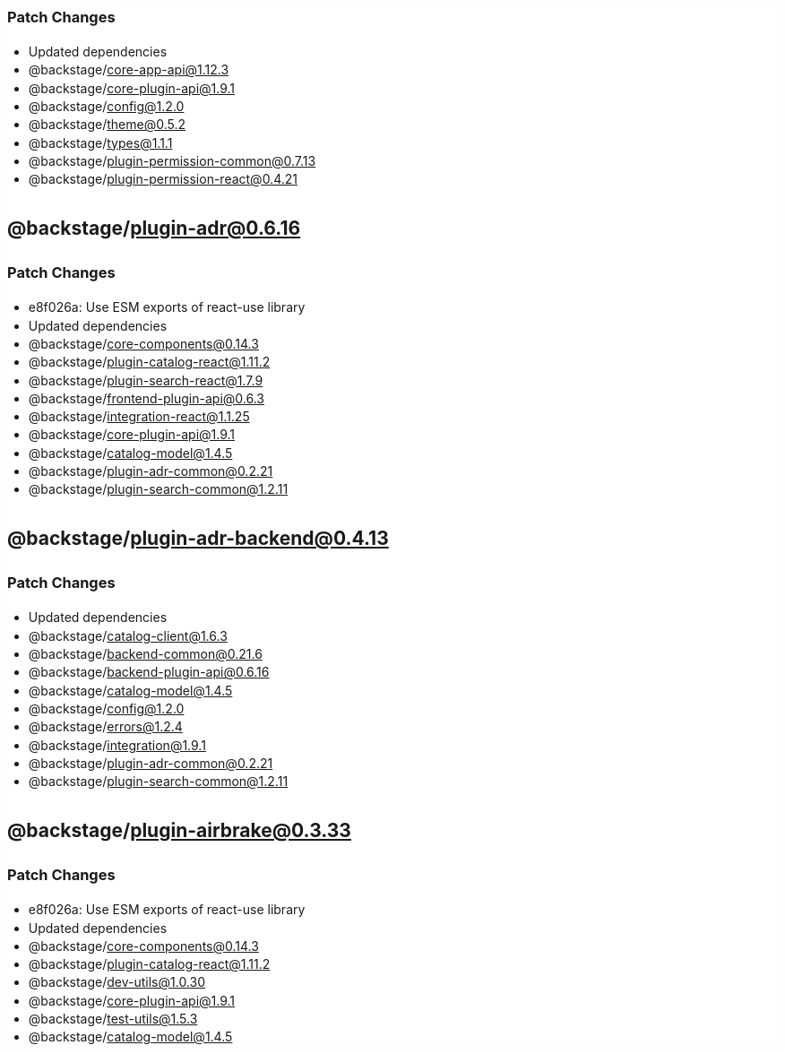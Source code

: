 ### Patch Changes

- Updated dependencies
 - @backstage/core-app-api@1.12.3
 - @backstage/core-plugin-api@1.9.1
 - @backstage/config@1.2.0
 - @backstage/theme@0.5.2
 - @backstage/types@1.1.1
 - @backstage/plugin-permission-common@0.7.13
 - @backstage/plugin-permission-react@0.4.21

## @backstage/plugin-adr@0.6.16

### Patch Changes

- e8f026a: Use ESM exports of react-use library
- Updated dependencies
 - @backstage/core-components@0.14.3
 - @backstage/plugin-catalog-react@1.11.2
 - @backstage/plugin-search-react@1.7.9
 - @backstage/frontend-plugin-api@0.6.3
 - @backstage/integration-react@1.1.25
 - @backstage/core-plugin-api@1.9.1
 - @backstage/catalog-model@1.4.5
 - @backstage/plugin-adr-common@0.2.21
 - @backstage/plugin-search-common@1.2.11

## @backstage/plugin-adr-backend@0.4.13

### Patch Changes

- Updated dependencies
 - @backstage/catalog-client@1.6.3
 - @backstage/backend-common@0.21.6
 - @backstage/backend-plugin-api@0.6.16
 - @backstage/catalog-model@1.4.5
 - @backstage/config@1.2.0
 - @backstage/errors@1.2.4
 - @backstage/integration@1.9.1
 - @backstage/plugin-adr-common@0.2.21
 - @backstage/plugin-search-common@1.2.11

## @backstage/plugin-airbrake@0.3.33

### Patch Changes

- e8f026a: Use ESM exports of react-use library
- Updated dependencies
 - @backstage/core-components@0.14.3
 - @backstage/plugin-catalog-react@1.11.2
 - @backstage/dev-utils@1.0.30
 - @backstage/core-plugin-api@1.9.1
 - @backstage/test-utils@1.5.3
 - @backstage/catalog-model@1.4.5
